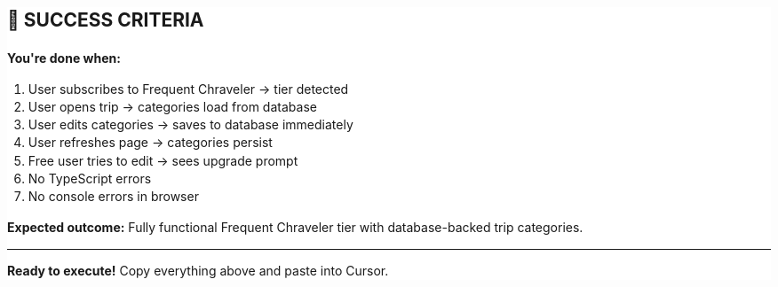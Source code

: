 
## 🎯 SUCCESS CRITERIA

**You're done when:**
1. User subscribes to Frequent Chraveler → tier detected
2. User opens trip → categories load from database
3. User edits categories → saves to database immediately
4. User refreshes page → categories persist
5. Free user tries to edit → sees upgrade prompt
6. No TypeScript errors
7. No console errors in browser

**Expected outcome:** Fully functional Frequent Chraveler tier with database-backed trip categories.

---

**Ready to execute!** Copy everything above and paste into Cursor.
